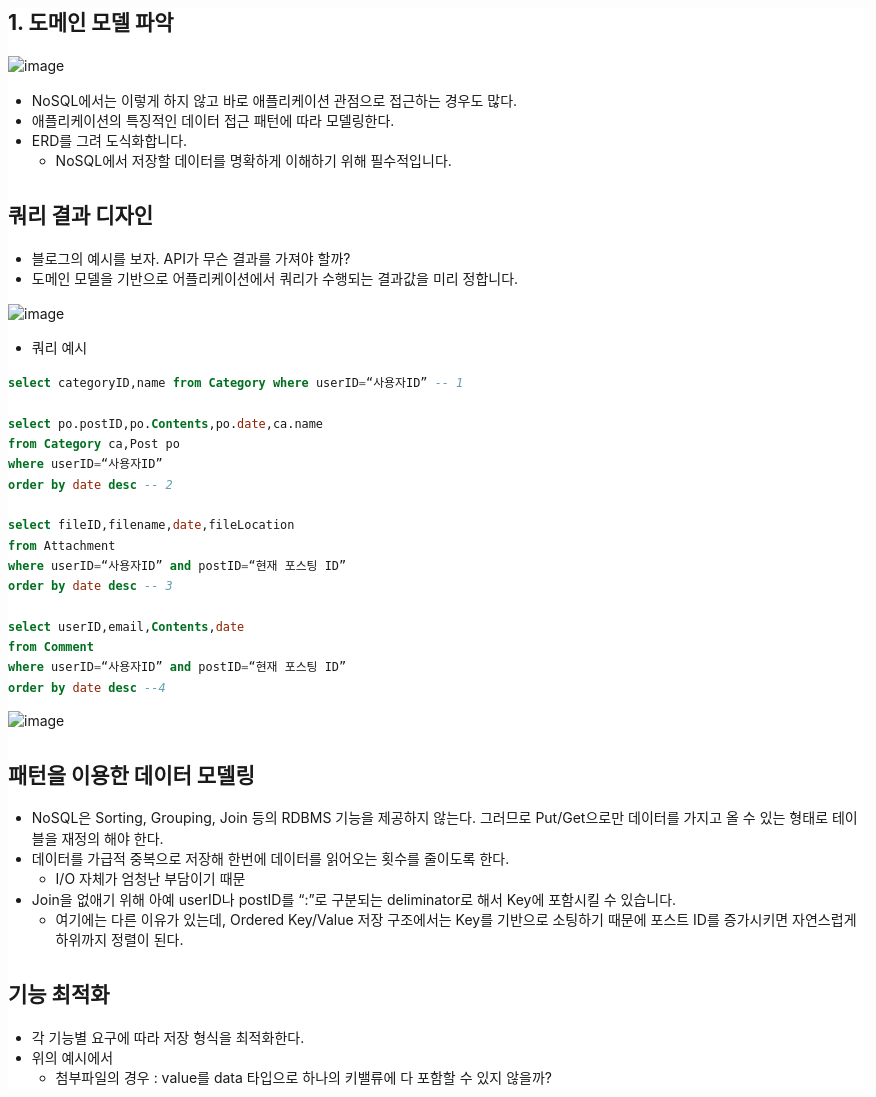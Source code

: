 ## 1. 도메인 모델 파악

![image](https://github.com/CodeSquad-2023-BE-Study/DB-Study/assets/103120173/94e18548-b406-4702-a8e7-2aee0c9c2933)
- NoSQL에서는 이렇게 하지 않고 바로 애플리케이션 관점으로 접근하는 경우도 많다.
- 애플리케이션의 특징적인 데이터 접근 패턴에 따라 모델링한다.
- ERD를 그려 도식화합니다.
    - NoSQL에서 저장할 데이터를 명확하게 이해하기 위해 필수적입니다.

## 쿼리 결과 디자인

- 블로그의 예시를 보자. API가 무슨 결과를 가져야 할까?
- 도메인 모델을 기반으로 어플리케이션에서 쿼리가 수행되는 결과값을 미리 정합니다.

![image](https://github.com/CodeSquad-2023-BE-Study/DB-Study/assets/103120173/3996a197-18a7-4527-8285-b4590487c7c4)

- 쿼리 예시

```sql
select categoryID,name from Category where userID=“사용자ID” -- 1

select po.postID,po.Contents,po.date,ca.name
from Category ca,Post po
where userID=“사용자ID”
order by date desc -- 2

select fileID,filename,date,fileLocation
from Attachment
where userID=“사용자ID” and postID=“현재 포스팅 ID”
order by date desc -- 3

select userID,email,Contents,date
from Comment
where userID=“사용자ID” and postID=“현재 포스팅 ID”
order by date desc --4
```

![image](https://github.com/CodeSquad-2023-BE-Study/DB-Study/assets/103120173/52d3e8a7-3c35-4b78-aa93-4188761997e2)

## 패턴을 이용한 데이터 모델링

- NoSQL은 Sorting, Grouping, Join 등의 RDBMS 기능을 제공하지 않는다. 그러므로 Put/Get으로만 데이터를 가지고 올 수 있는 형태로 테이블을 재정의 해야 한다.
- 데이터를 가급적 중복으로 저장해 한번에 데이터를 읽어오는 횟수를 줄이도록 한다.
    - I/O 자체가 엄청난 부담이기 때문
- Join을 없애기 위해 아예 userID나 postID를 “:”로 구분되는 deliminator로 해서 Key에 포함시킬 수 있습니다.
    - 여기에는 다른 이유가 있는데, Ordered Key/Value 저장 구조에서는 Key를 기반으로 소팅하기 때문에 포스트 ID를 증가시키면 자연스럽게 하위까지 정렬이 된다.
 
## 기능 최적화

- 각 기능별 요구에 따라 저장 형식을 최적화한다.
- 위의 예시에서
    - 첨부파일의 경우 : value를 data 타입으로 하나의 키밸류에 다 포함할 수 있지 않을까?
        